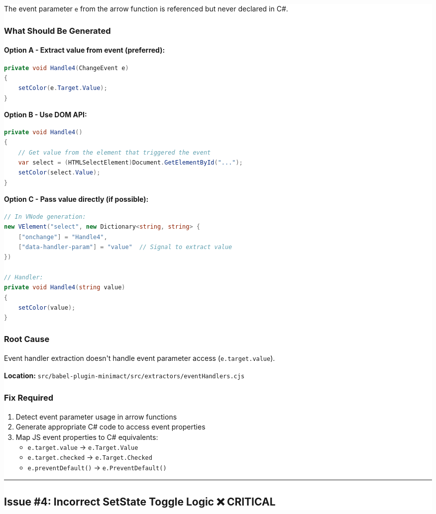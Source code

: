 The event parameter `e` from the arrow function is referenced but never declared in C#.

### What Should Be Generated

**Option A - Extract value from event (preferred):**
```csharp
private void Handle4(ChangeEvent e)
{
    setColor(e.Target.Value);
}
```

**Option B - Use DOM API:**
```csharp
private void Handle4()
{
    // Get value from the element that triggered the event
    var select = (HTMLSelectElement)Document.GetElementById("...");
    setColor(select.Value);
}
```

**Option C - Pass value directly (if possible):**
```csharp
// In VNode generation:
new VElement("select", new Dictionary<string, string> {
    ["onchange"] = "Handle4",
    ["data-handler-param"] = "value"  // Signal to extract value
})

// Handler:
private void Handle4(string value)
{
    setColor(value);
}
```

### Root Cause

Event handler extraction doesn't handle event parameter access (`e.target.value`).

**Location:** `src/babel-plugin-minimact/src/extractors/eventHandlers.cjs`

### Fix Required

1. Detect event parameter usage in arrow functions
2. Generate appropriate C# code to access event properties
3. Map JS event properties to C# equivalents:
   - `e.target.value` → `e.Target.Value`
   - `e.target.checked` → `e.Target.Checked`
   - `e.preventDefault()` → `e.PreventDefault()`

---

## Issue #4: Incorrect SetState Toggle Logic ❌ CRITICAL
